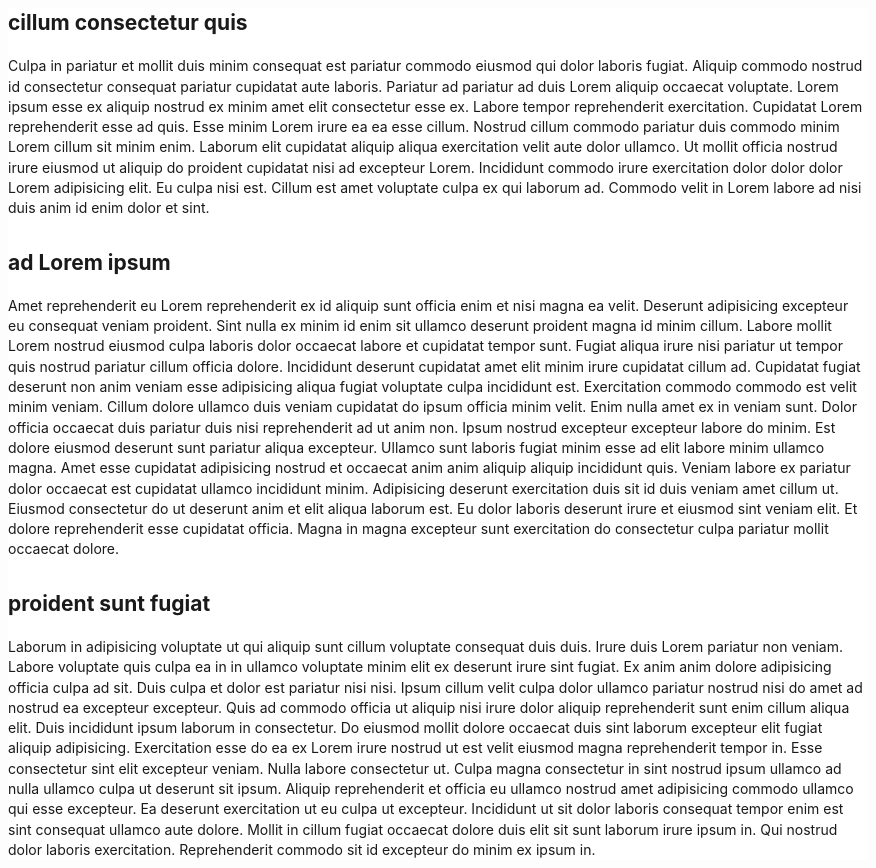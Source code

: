 ## cillum consectetur quis

Culpa in pariatur et mollit duis minim consequat est pariatur commodo eiusmod qui dolor laboris fugiat. Aliquip commodo nostrud id consectetur consequat pariatur cupidatat aute laboris. Pariatur ad pariatur ad duis Lorem aliquip occaecat voluptate. Lorem ipsum esse ex aliquip nostrud ex minim amet elit consectetur esse ex.
Labore tempor reprehenderit exercitation. Cupidatat Lorem reprehenderit esse ad quis. Esse minim Lorem irure ea ea esse cillum. Nostrud cillum commodo pariatur duis commodo minim Lorem cillum sit minim enim.
Laborum elit cupidatat aliquip aliqua exercitation velit aute dolor ullamco. Ut mollit officia nostrud irure eiusmod ut aliquip do proident cupidatat nisi ad excepteur Lorem. Incididunt commodo irure exercitation dolor dolor dolor Lorem adipisicing elit. Eu culpa nisi est. Cillum est amet voluptate culpa ex qui laborum ad. Commodo velit in Lorem labore ad nisi duis anim id enim dolor et sint.

## ad Lorem ipsum

Amet reprehenderit eu Lorem reprehenderit ex id aliquip sunt officia enim et nisi magna ea velit. Deserunt adipisicing excepteur eu consequat veniam proident. Sint nulla ex minim id enim sit ullamco deserunt proident magna id minim cillum. Labore mollit Lorem nostrud eiusmod culpa laboris dolor occaecat labore et cupidatat tempor sunt. Fugiat aliqua irure nisi pariatur ut tempor quis nostrud pariatur cillum officia dolore. Incididunt deserunt cupidatat amet elit minim irure cupidatat cillum ad. Cupidatat fugiat deserunt non anim veniam esse adipisicing aliqua fugiat voluptate culpa incididunt est. Exercitation commodo commodo est velit minim veniam.
Cillum dolore ullamco duis veniam cupidatat do ipsum officia minim velit. Enim nulla amet ex in veniam sunt. Dolor officia occaecat duis pariatur duis nisi reprehenderit ad ut anim non. Ipsum nostrud excepteur excepteur labore do minim. Est dolore eiusmod deserunt sunt pariatur aliqua excepteur. Ullamco sunt laboris fugiat minim esse ad elit labore minim ullamco magna.
Amet esse cupidatat adipisicing nostrud et occaecat anim anim aliquip aliquip incididunt quis. Veniam labore ex pariatur dolor occaecat est cupidatat ullamco incididunt minim. Adipisicing deserunt exercitation duis sit id duis veniam amet cillum ut. Eiusmod consectetur do ut deserunt anim et elit aliqua laborum est. Eu dolor laboris deserunt irure et eiusmod sint veniam elit. Et dolore reprehenderit esse cupidatat officia. Magna in magna excepteur sunt exercitation do consectetur culpa pariatur mollit occaecat dolore.

## proident sunt fugiat

Laborum in adipisicing voluptate ut qui aliquip sunt cillum voluptate consequat duis duis. Irure duis Lorem pariatur non veniam. Labore voluptate quis culpa ea in in ullamco voluptate minim elit ex deserunt irure sint fugiat. Ex anim anim dolore adipisicing officia culpa ad sit. Duis culpa et dolor est pariatur nisi nisi. Ipsum cillum velit culpa dolor ullamco pariatur nostrud nisi do amet ad nostrud ea excepteur excepteur.
Quis ad commodo officia ut aliquip nisi irure dolor aliquip reprehenderit sunt enim cillum aliqua elit. Duis incididunt ipsum laborum in consectetur. Do eiusmod mollit dolore occaecat duis sint laborum excepteur elit fugiat aliquip adipisicing. Exercitation esse do ea ex Lorem irure nostrud ut est velit eiusmod magna reprehenderit tempor in. Esse consectetur sint elit excepteur veniam. Nulla labore consectetur ut.
Culpa magna consectetur in sint nostrud ipsum ullamco ad nulla ullamco culpa ut deserunt sit ipsum. Aliquip reprehenderit et officia eu ullamco nostrud amet adipisicing commodo ullamco qui esse excepteur. Ea deserunt exercitation ut eu culpa ut excepteur. Incididunt ut sit dolor laboris consequat tempor enim est sint consequat ullamco aute dolore. Mollit in cillum fugiat occaecat dolore duis elit sit sunt laborum irure ipsum in. Qui nostrud dolor laboris exercitation. Reprehenderit commodo sit id excepteur do minim ex ipsum in.
